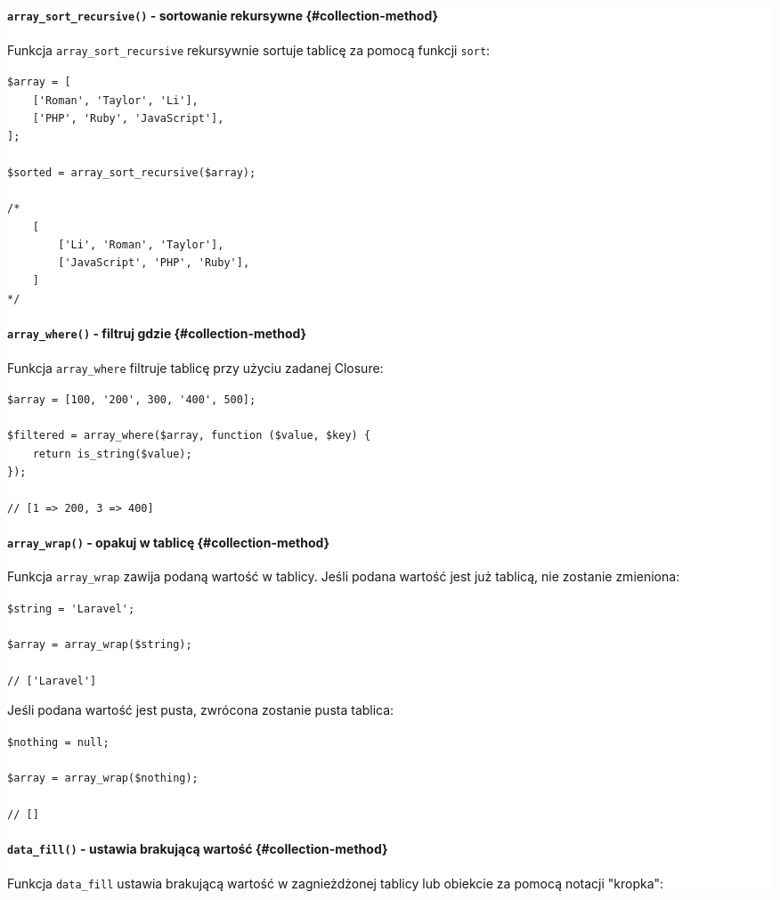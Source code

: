 <a name="method-array-sort-recursive"></a>
#### `array_sort_recursive()` - sortowanie rekursywne {#collection-method}

Funkcja `array_sort_recursive` rekursywnie sortuje tablicę za pomocą funkcji `sort`:

    $array = [
        ['Roman', 'Taylor', 'Li'],
        ['PHP', 'Ruby', 'JavaScript'],
    ];

    $sorted = array_sort_recursive($array);

    /*
        [
            ['Li', 'Roman', 'Taylor'],
            ['JavaScript', 'PHP', 'Ruby'],
        ]
    */

<a name="method-array-where"></a>
#### `array_where()` - filtruj gdzie {#collection-method}

Funkcja `array_where` filtruje tablicę przy użyciu zadanej Closure:

    $array = [100, '200', 300, '400', 500];

    $filtered = array_where($array, function ($value, $key) {
        return is_string($value);
    });

    // [1 => 200, 3 => 400]

<a name="method-array-wrap"></a>
#### `array_wrap()` - opakuj w tablicę {#collection-method}

Funkcja `array_wrap` zawija podaną wartość w tablicy. Jeśli podana wartość jest już tablicą, nie zostanie zmieniona:

    $string = 'Laravel';

    $array = array_wrap($string);

    // ['Laravel']

Jeśli podana wartość jest pusta, zwrócona zostanie pusta tablica:

    $nothing = null;

    $array = array_wrap($nothing);

    // []

<a name="method-data-fill"></a>
#### `data_fill()` - ustawia brakującą wartość {#collection-method}

Funkcja `data_fill` ustawia brakującą wartość w zagnieżdżonej tablicy lub obiekcie za pomocą notacji "kropka":
